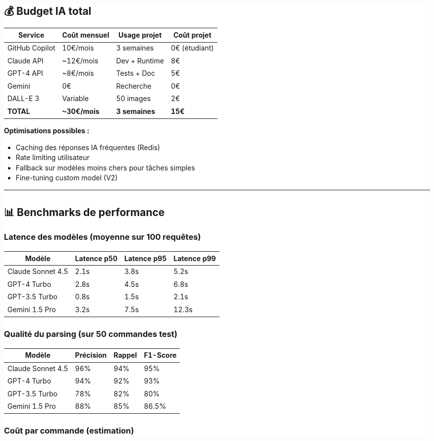 
## 💰 Budget IA total

| Service | Coût mensuel | Usage projet | Coût projet |
|---------|--------------|--------------|-------------|
| GitHub Copilot | 10€/mois | 3 semaines | 0€ (étudiant) |
| Claude API | ~12€/mois | Dev + Runtime | 8€ |
| GPT-4 API | ~8€/mois | Tests + Doc | 5€ |
| Gemini | 0€ | Recherche | 0€ |
| DALL-E 3 | Variable | 50 images | 2€ |
| **TOTAL** | **~30€/mois** | **3 semaines** | **15€** |

**Optimisations possibles :**
- Caching des réponses IA fréquentes (Redis)
- Rate limiting utilisateur
- Fallback sur modèles moins chers pour tâches simples
- Fine-tuning custom model (V2)

---

## 📊 Benchmarks de performance

### Latence des modèles (moyenne sur 100 requêtes)

| Modèle | Latence p50 | Latence p95 | Latence p99 |
|--------|-------------|-------------|-------------|
| Claude Sonnet 4.5 | 2.1s | 3.8s | 5.2s |
| GPT-4 Turbo | 2.8s | 4.5s | 6.8s |
| GPT-3.5 Turbo | 0.8s | 1.5s | 2.1s |
| Gemini 1.5 Pro | 3.2s | 7.5s | 12.3s |

### Qualité du parsing (sur 50 commandes test)

| Modèle | Précision | Rappel | F1-Score |
|--------|-----------|--------|----------|
| Claude Sonnet 4.5 | 96% | 94% | 95% |
| GPT-4 Turbo | 94% | 92% | 93% |
| GPT-3.5 Turbo | 78% | 82% | 80% |
| Gemini 1.5 Pro | 88% | 85% | 86.5% |

### Coût par commande (estimation)
